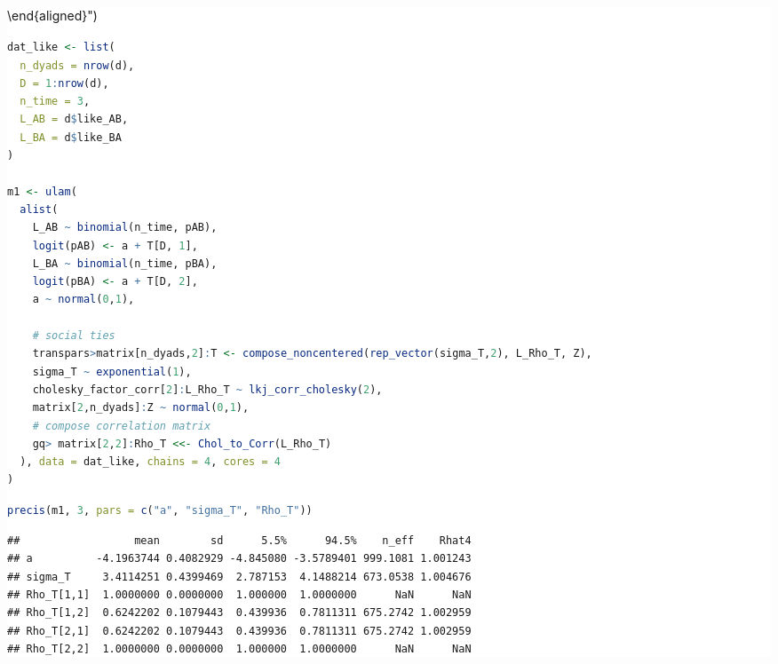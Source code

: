 \end{aligned}")

``` r
dat_like <- list(
  n_dyads = nrow(d),
  D = 1:nrow(d),
  n_time = 3,
  L_AB = d$like_AB,
  L_BA = d$like_BA
)

m1 <- ulam(
  alist(
    L_AB ~ binomial(n_time, pAB),
    logit(pAB) <- a + T[D, 1],
    L_BA ~ binomial(n_time, pBA),
    logit(pBA) <- a + T[D, 2],
    a ~ normal(0,1),
    
    # social ties
    transpars>matrix[n_dyads,2]:T <- compose_noncentered(rep_vector(sigma_T,2), L_Rho_T, Z),
    sigma_T ~ exponential(1),
    cholesky_factor_corr[2]:L_Rho_T ~ lkj_corr_cholesky(2),
    matrix[2,n_dyads]:Z ~ normal(0,1),
    # compose correlation matrix
    gq> matrix[2,2]:Rho_T <<- Chol_to_Corr(L_Rho_T)
  ), data = dat_like, chains = 4, cores = 4
)
```

``` r
precis(m1, 3, pars = c("a", "sigma_T", "Rho_T"))
```

    ##                  mean        sd      5.5%      94.5%    n_eff    Rhat4
    ## a          -4.1963744 0.4082929 -4.845080 -3.5789401 999.1081 1.001243
    ## sigma_T     3.4114251 0.4399469  2.787153  4.1488214 673.0538 1.004676
    ## Rho_T[1,1]  1.0000000 0.0000000  1.000000  1.0000000      NaN      NaN
    ## Rho_T[1,2]  0.6242202 0.1079443  0.439936  0.7811311 675.2742 1.002959
    ## Rho_T[2,1]  0.6242202 0.1079443  0.439936  0.7811311 675.2742 1.002959
    ## Rho_T[2,2]  1.0000000 0.0000000  1.000000  1.0000000      NaN      NaN
